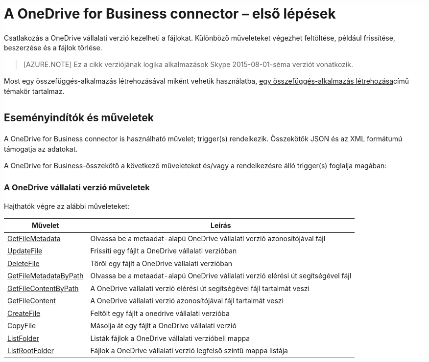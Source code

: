<properties
pageTitle="A OneDrive vállalati verzió |} Microsoft Azure"
description="Logika alkalmazások Azure alkalmazás szolgáltatás hozzon létre. Csatlakozás a OneDrive vállalati verzió kezelheti a fájlokat. Különböző műveleteket végezhet feltöltése, például frissítése, beszerzése és a fájlok törlése."
services="logic-apps"   
documentationCenter=".net,nodejs,java"  
authors="msftman"   
manager="erikre"    
editor=""
tags="connectors" />

<tags
ms.service="logic-apps"
ms.devlang="multiple"
ms.topic="article"
ms.tgt_pltfrm="na"
ms.workload="integration"
ms.date="08/18/2016"
ms.author="deonhe"/>

# <a name="get-started-with-the-onedrive-for-business-connector"></a>A OneDrive for Business connector – első lépések

Csatlakozás a OneDrive vállalati verzió kezelheti a fájlokat. Különböző műveleteket végezhet feltöltése, például frissítése, beszerzése és a fájlok törlése.

>[AZURE.NOTE] Ez a cikk verziójának logika alkalmazások Skype 2015-08-01-séma verziót vonatkozik. 

Most egy összefüggés-alkalmazás létrehozásával miként vehetik használatba, [egy összefüggés-alkalmazás létrehozása](../app-service-logic/app-service-logic-create-a-logic-app.md)című témakör tartalmaz.

## <a name="triggers-and-actions"></a>Eseményindítók és műveletek

A OneDrive for Business connector is használható művelet; trigger(s) rendelkezik. Összekötők JSON és az XML formátumú támogatja az adatokat. 

 A OneDrive for Business-összekötő a következő műveleteket és/vagy a rendelkezésre álló trigger(s) foglalja magában:

### <a name="onedrive-for-business-actions"></a>A OneDrive vállalati verzió műveletek
Hajthatók végre az alábbi műveleteket:

|Művelet|Leírás|
|--- | ---|
|[GetFileMetadata](connectors-create-api-onedriveforbusiness.md#getfilemetadata)|Olvassa be a metaadat-alapú OneDrive vállalati verzió azonosítójával fájl|
|[UpdateFile](connectors-create-api-onedriveforbusiness.md#updatefile)|Frissíti egy fájlt a OneDrive vállalati verzióban|
|[DeleteFile](connectors-create-api-onedriveforbusiness.md#deletefile)|Töröl egy fájlt a OneDrive vállalati verzióban|
|[GetFileMetadataByPath](connectors-create-api-onedriveforbusiness.md#getfilemetadatabypath)|Olvassa be a metaadat-alapú OneDrive vállalati verzió elérési út segítségével fájl|
|[GetFileContentByPath](connectors-create-api-onedriveforbusiness.md#getfilecontentbypath)|A OneDrive vállalati verzió elérési út segítségével fájl tartalmát veszi|
|[GetFileContent](connectors-create-api-onedriveforbusiness.md#getfilecontent)|A OneDrive vállalati verzió azonosítójával fájl tartalmát veszi|
|[CreateFile](connectors-create-api-onedriveforbusiness.md#createfile)|Feltölt egy fájlt a onedrive vállalati verzióba|
|[CopyFile](connectors-create-api-onedriveforbusiness.md#copyfile)|Másolja át egy fájlt a OneDrive vállalati verzió|
|[ListFolder](connectors-create-api-onedriveforbusiness.md#listfolder)|Listák fájlok a OneDrive vállalati verzióbeli mappa|
|[ListRootFolder](connectors-create-api-onedriveforbusiness.md#listrootfolder)|Fájlok a OneDrive vállalati verzió legfelső szintű mappa listája|